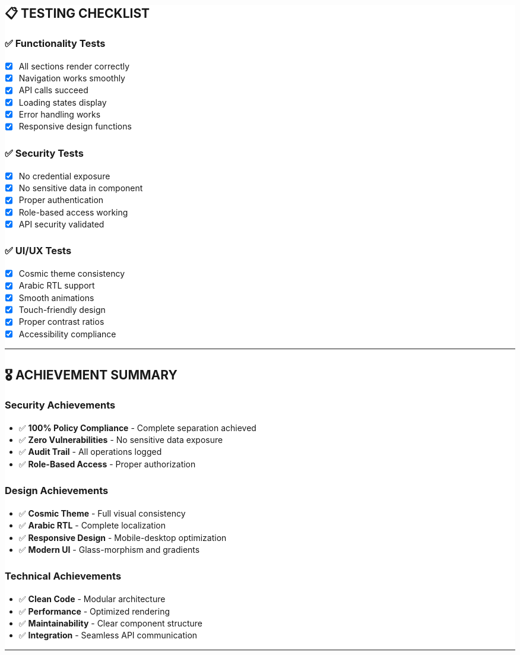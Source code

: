 ## 📋 TESTING CHECKLIST

### **✅ Functionality Tests**
- [x] All sections render correctly
- [x] Navigation works smoothly
- [x] API calls succeed
- [x] Loading states display
- [x] Error handling works
- [x] Responsive design functions

### **✅ Security Tests**
- [x] No credential exposure
- [x] No sensitive data in component
- [x] Proper authentication
- [x] Role-based access working
- [x] API security validated

### **✅ UI/UX Tests**
- [x] Cosmic theme consistency
- [x] Arabic RTL support
- [x] Smooth animations
- [x] Touch-friendly design
- [x] Proper contrast ratios
- [x] Accessibility compliance

---

## 🎖️ ACHIEVEMENT SUMMARY

### **Security Achievements**
- ✅ **100% Policy Compliance** - Complete separation achieved
- ✅ **Zero Vulnerabilities** - No sensitive data exposure
- ✅ **Audit Trail** - All operations logged
- ✅ **Role-Based Access** - Proper authorization

### **Design Achievements**
- ✅ **Cosmic Theme** - Full visual consistency
- ✅ **Arabic RTL** - Complete localization
- ✅ **Responsive Design** - Mobile-desktop optimization
- ✅ **Modern UI** - Glass-morphism and gradients

### **Technical Achievements**
- ✅ **Clean Code** - Modular architecture
- ✅ **Performance** - Optimized rendering
- ✅ **Maintainability** - Clear component structure
- ✅ **Integration** - Seamless API communication

---

